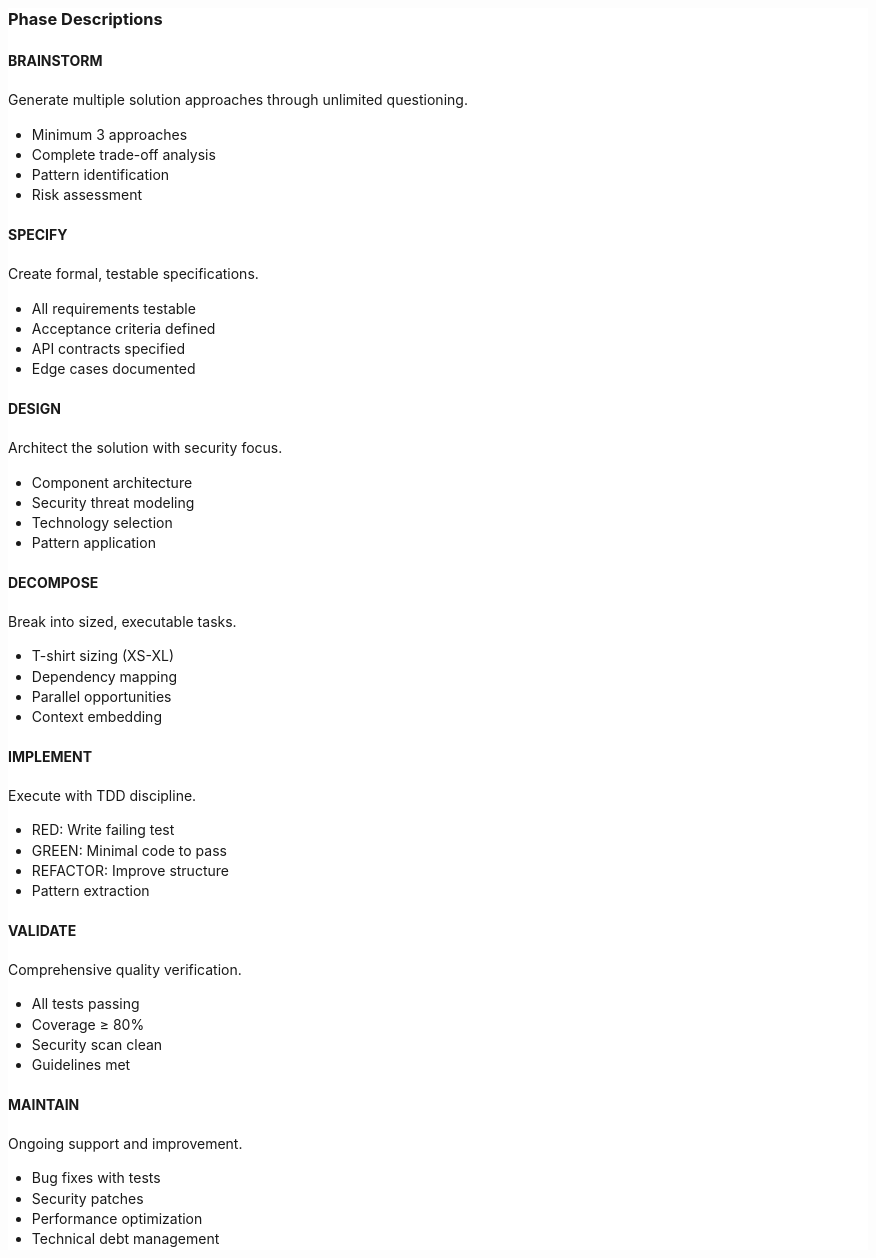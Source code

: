 ### Phase Descriptions

#### BRAINSTORM
Generate multiple solution approaches through unlimited questioning.
- Minimum 3 approaches
- Complete trade-off analysis
- Pattern identification
- Risk assessment

#### SPECIFY
Create formal, testable specifications.
- All requirements testable
- Acceptance criteria defined
- API contracts specified
- Edge cases documented

#### DESIGN
Architect the solution with security focus.
- Component architecture
- Security threat modeling
- Technology selection
- Pattern application

#### DECOMPOSE
Break into sized, executable tasks.
- T-shirt sizing (XS-XL)
- Dependency mapping
- Parallel opportunities
- Context embedding

#### IMPLEMENT
Execute with TDD discipline.
- RED: Write failing test
- GREEN: Minimal code to pass
- REFACTOR: Improve structure
- Pattern extraction

#### VALIDATE
Comprehensive quality verification.
- All tests passing
- Coverage ≥ 80%
- Security scan clean
- Guidelines met

#### MAINTAIN
Ongoing support and improvement.
- Bug fixes with tests
- Security patches
- Performance optimization
- Technical debt management
